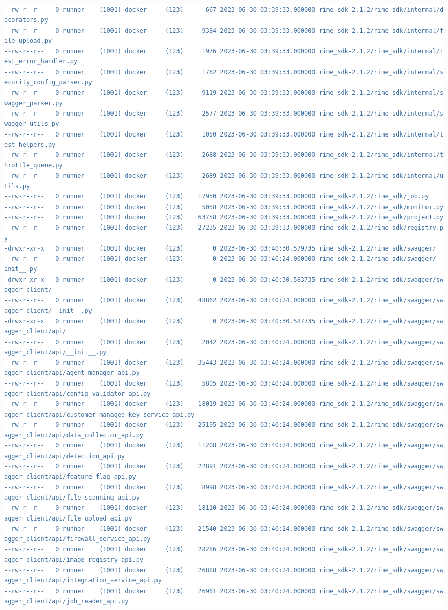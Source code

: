 ```diff
--rw-r--r--   0 runner    (1001) docker     (123)      667 2023-06-30 03:39:33.000000 rime_sdk-2.1.2/rime_sdk/internal/decorators.py
--rw-r--r--   0 runner    (1001) docker     (123)     9384 2023-06-30 03:39:33.000000 rime_sdk-2.1.2/rime_sdk/internal/file_upload.py
--rw-r--r--   0 runner    (1001) docker     (123)     1976 2023-06-30 03:39:33.000000 rime_sdk-2.1.2/rime_sdk/internal/rest_error_handler.py
--rw-r--r--   0 runner    (1001) docker     (123)     1762 2023-06-30 03:39:33.000000 rime_sdk-2.1.2/rime_sdk/internal/security_config_parser.py
--rw-r--r--   0 runner    (1001) docker     (123)     9119 2023-06-30 03:39:33.000000 rime_sdk-2.1.2/rime_sdk/internal/swagger_parser.py
--rw-r--r--   0 runner    (1001) docker     (123)     2577 2023-06-30 03:39:33.000000 rime_sdk-2.1.2/rime_sdk/internal/swagger_utils.py
--rw-r--r--   0 runner    (1001) docker     (123)     1050 2023-06-30 03:39:33.000000 rime_sdk-2.1.2/rime_sdk/internal/test_helpers.py
--rw-r--r--   0 runner    (1001) docker     (123)     2688 2023-06-30 03:39:33.000000 rime_sdk-2.1.2/rime_sdk/internal/throttle_queue.py
--rw-r--r--   0 runner    (1001) docker     (123)     2689 2023-06-30 03:39:33.000000 rime_sdk-2.1.2/rime_sdk/internal/utils.py
--rw-r--r--   0 runner    (1001) docker     (123)    17950 2023-06-30 03:39:33.000000 rime_sdk-2.1.2/rime_sdk/job.py
--rw-r--r--   0 runner    (1001) docker     (123)     5058 2023-06-30 03:39:33.000000 rime_sdk-2.1.2/rime_sdk/monitor.py
--rw-r--r--   0 runner    (1001) docker     (123)    63758 2023-06-30 03:39:33.000000 rime_sdk-2.1.2/rime_sdk/project.py
--rw-r--r--   0 runner    (1001) docker     (123)    27235 2023-06-30 03:39:33.000000 rime_sdk-2.1.2/rime_sdk/registry.py
-drwxr-xr-x   0 runner    (1001) docker     (123)        0 2023-06-30 03:40:30.579735 rime_sdk-2.1.2/rime_sdk/swagger/
--rw-r--r--   0 runner    (1001) docker     (123)        0 2023-06-30 03:40:24.000000 rime_sdk-2.1.2/rime_sdk/swagger/__init__.py
-drwxr-xr-x   0 runner    (1001) docker     (123)        0 2023-06-30 03:40:30.583735 rime_sdk-2.1.2/rime_sdk/swagger/swagger_client/
--rw-r--r--   0 runner    (1001) docker     (123)    48862 2023-06-30 03:40:24.000000 rime_sdk-2.1.2/rime_sdk/swagger/swagger_client/__init__.py
-drwxr-xr-x   0 runner    (1001) docker     (123)        0 2023-06-30 03:40:30.587735 rime_sdk-2.1.2/rime_sdk/swagger/swagger_client/api/
--rw-r--r--   0 runner    (1001) docker     (123)     2042 2023-06-30 03:40:24.000000 rime_sdk-2.1.2/rime_sdk/swagger/swagger_client/api/__init__.py
--rw-r--r--   0 runner    (1001) docker     (123)    35443 2023-06-30 03:40:24.000000 rime_sdk-2.1.2/rime_sdk/swagger/swagger_client/api/agent_manager_api.py
--rw-r--r--   0 runner    (1001) docker     (123)     5805 2023-06-30 03:40:24.000000 rime_sdk-2.1.2/rime_sdk/swagger/swagger_client/api/config_validator_api.py
--rw-r--r--   0 runner    (1001) docker     (123)    18019 2023-06-30 03:40:24.000000 rime_sdk-2.1.2/rime_sdk/swagger/swagger_client/api/customer_managed_key_service_api.py
--rw-r--r--   0 runner    (1001) docker     (123)    25195 2023-06-30 03:40:24.000000 rime_sdk-2.1.2/rime_sdk/swagger/swagger_client/api/data_collector_api.py
--rw-r--r--   0 runner    (1001) docker     (123)    11208 2023-06-30 03:40:24.000000 rime_sdk-2.1.2/rime_sdk/swagger/swagger_client/api/detection_api.py
--rw-r--r--   0 runner    (1001) docker     (123)    22891 2023-06-30 03:40:24.000000 rime_sdk-2.1.2/rime_sdk/swagger/swagger_client/api/feature_flag_api.py
--rw-r--r--   0 runner    (1001) docker     (123)     8998 2023-06-30 03:40:24.000000 rime_sdk-2.1.2/rime_sdk/swagger/swagger_client/api/file_scanning_api.py
--rw-r--r--   0 runner    (1001) docker     (123)    18110 2023-06-30 03:40:24.000000 rime_sdk-2.1.2/rime_sdk/swagger/swagger_client/api/file_upload_api.py
--rw-r--r--   0 runner    (1001) docker     (123)    21540 2023-06-30 03:40:24.000000 rime_sdk-2.1.2/rime_sdk/swagger/swagger_client/api/firewall_service_api.py
--rw-r--r--   0 runner    (1001) docker     (123)    28286 2023-06-30 03:40:24.000000 rime_sdk-2.1.2/rime_sdk/swagger/swagger_client/api/image_registry_api.py
--rw-r--r--   0 runner    (1001) docker     (123)    26888 2023-06-30 03:40:24.000000 rime_sdk-2.1.2/rime_sdk/swagger/swagger_client/api/integration_service_api.py
--rw-r--r--   0 runner    (1001) docker     (123)    26961 2023-06-30 03:40:24.000000 rime_sdk-2.1.2/rime_sdk/swagger/swagger_client/api/job_reader_api.py
```